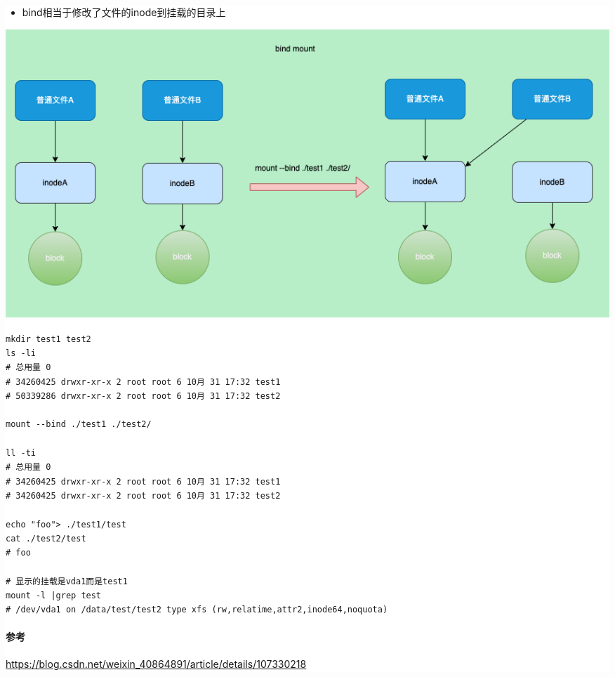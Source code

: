 
- bind相当于修改了文件的inode到挂载的目录上

![Alt text](../images/containerd-7.png)

```shell
mkdir test1 test2
ls -li
# 总用量 0
# 34260425 drwxr-xr-x 2 root root 6 10月 31 17:32 test1
# 50339286 drwxr-xr-x 2 root root 6 10月 31 17:32 test2

mount --bind ./test1 ./test2/

ll -ti
# 总用量 0
# 34260425 drwxr-xr-x 2 root root 6 10月 31 17:32 test1
# 34260425 drwxr-xr-x 2 root root 6 10月 31 17:32 test2

echo "foo"> ./test1/test
cat ./test2/test
# foo

# 显示的挂载是vda1而是test1
mount -l |grep test
# /dev/vda1 on /data/test/test2 type xfs (rw,relatime,attr2,inode64,noquota)
```

#### 参考

<https://blog.csdn.net/weixin_40864891/article/details/107330218>
